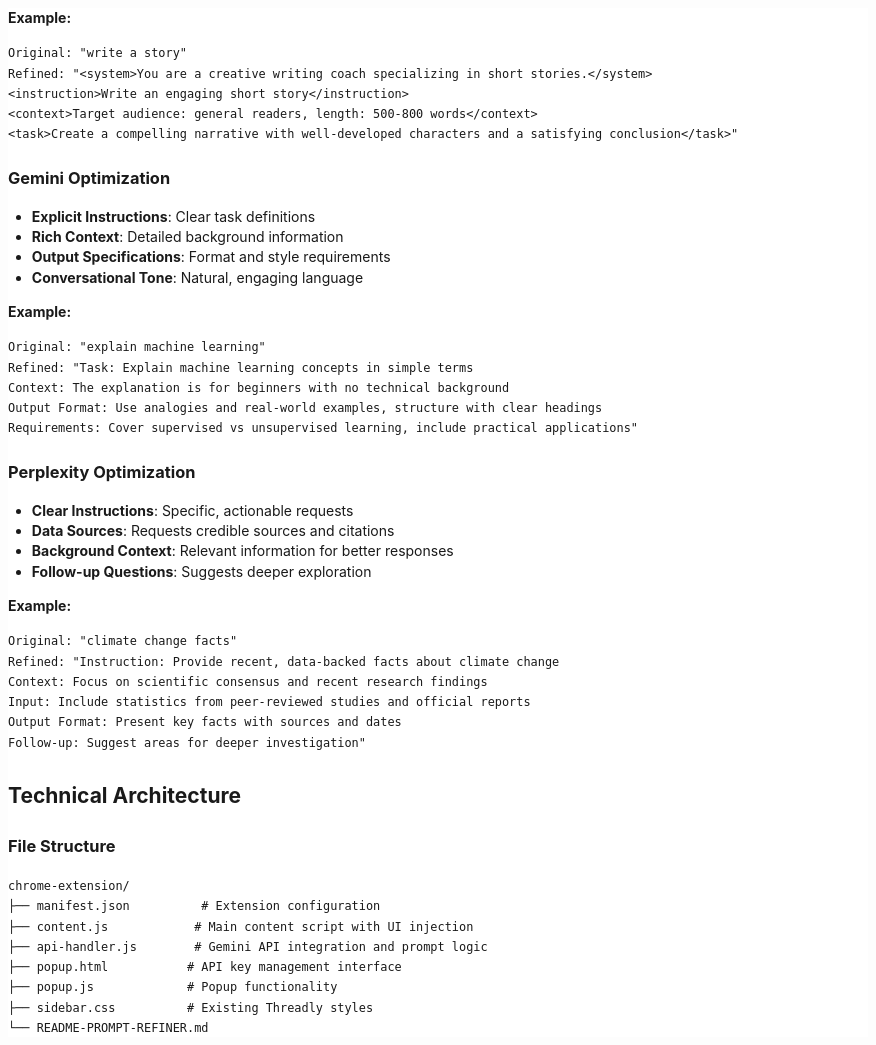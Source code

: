 **Example:**
```
Original: "write a story"
Refined: "<system>You are a creative writing coach specializing in short stories.</system>
<instruction>Write an engaging short story</instruction>
<context>Target audience: general readers, length: 500-800 words</context>
<task>Create a compelling narrative with well-developed characters and a satisfying conclusion</task>"
```

### Gemini Optimization
- **Explicit Instructions**: Clear task definitions
- **Rich Context**: Detailed background information
- **Output Specifications**: Format and style requirements
- **Conversational Tone**: Natural, engaging language

**Example:**
```
Original: "explain machine learning"
Refined: "Task: Explain machine learning concepts in simple terms
Context: The explanation is for beginners with no technical background
Output Format: Use analogies and real-world examples, structure with clear headings
Requirements: Cover supervised vs unsupervised learning, include practical applications"
```

### Perplexity Optimization
- **Clear Instructions**: Specific, actionable requests
- **Data Sources**: Requests credible sources and citations
- **Background Context**: Relevant information for better responses
- **Follow-up Questions**: Suggests deeper exploration

**Example:**
```
Original: "climate change facts"
Refined: "Instruction: Provide recent, data-backed facts about climate change
Context: Focus on scientific consensus and recent research findings
Input: Include statistics from peer-reviewed studies and official reports
Output Format: Present key facts with sources and dates
Follow-up: Suggest areas for deeper investigation"
```

## Technical Architecture

### File Structure
```
chrome-extension/
├── manifest.json          # Extension configuration
├── content.js            # Main content script with UI injection
├── api-handler.js        # Gemini API integration and prompt logic
├── popup.html           # API key management interface
├── popup.js             # Popup functionality
├── sidebar.css          # Existing Threadly styles
└── README-PROMPT-REFINER.md
```
